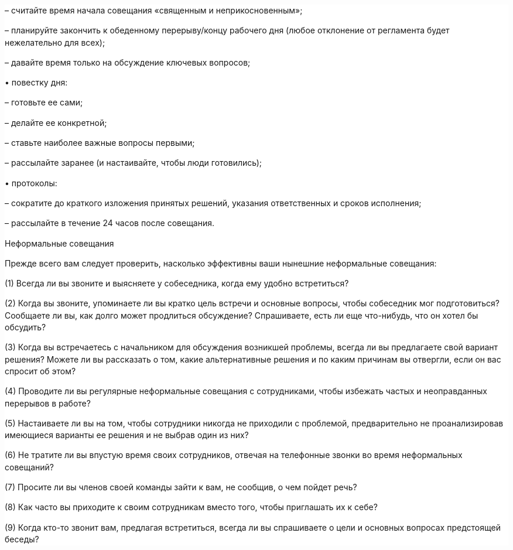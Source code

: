 – считайте время начала совещания «священным и неприкосновенным»;

– планируйте закончить к обеденному перерыву/концу рабочего дня (любое
отклонение от регламента будет нежелательно для всех);

– давайте время только на обсуждение ключевых вопросов;

• повестку дня:

– готовьте ее сами;

– делайте ее конкретной;

– ставьте наиболее важные вопросы первыми;

– рассылайте заранее (и настаивайте, чтобы люди готовились);

• протоколы:

– сократите до краткого изложения принятых решений, указания
ответственных и сроков исполнения;

– рассылайте в течение 24 часов после совещания.

Неформальные совещания

Прежде всего вам следует проверить, насколько эффективны ваши нынешние
неформальные совещания:

(1) Всегда ли вы звоните и выясняете у собеседника, когда ему удобно
    встретиться?

(2) Когда вы звоните, упоминаете ли вы кратко цель встречи и основные
    вопросы, чтобы собеседник мог подготовиться? Сообщаете ли вы, как
    долго может продлиться обсуждение? Спрашиваете, есть ли еще
    что-нибудь, что он хотел бы обсудить?

(3) Когда вы встречаетесь с начальником для обсуждения возникшей
    проблемы, всегда ли вы предлагаете свой вариант решения? Можете ли
    вы рассказать о том, какие альтернативные решения и по каким
    причинам вы отвергли, если он вас спросит об этом?

(4) Проводите ли вы регулярные неформальные совещания с сотрудниками,
    чтобы избежать частых и неоправданных перерывов в работе?

(5) Настаиваете ли вы на том, чтобы сотрудники никогда не приходили с
    проблемой, предварительно не проанализировав имеющиеся варианты ее
    решения и не выбрав один из них?

(6) Не тратите ли вы впустую время своих сотрудников, отвечая на
    телефонные звонки во время неформальных совещаний?

(7) Просите ли вы членов своей команды зайти к вам, не сообщив, о чем
    пойдет речь?

(8) Как часто вы приходите к своим сотрудникам вместо того, чтобы
    приглашать их к себе?

(9) Когда кто-то звонит вам, предлагая встретиться, всегда ли вы
    спрашиваете о цели и основных вопросах предстоящей беседы?
